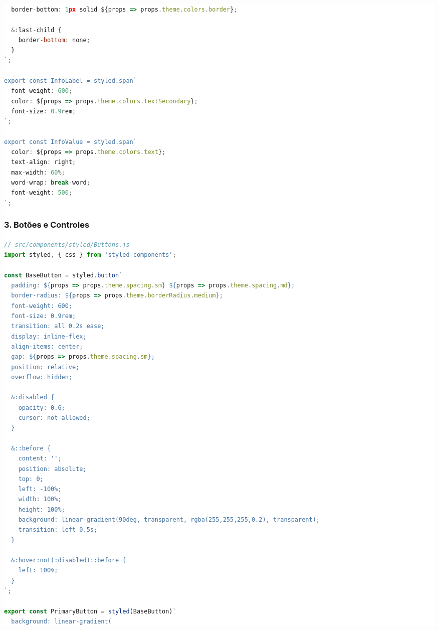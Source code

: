 ```jsx
  border-bottom: 1px solid ${props => props.theme.colors.border};

  &:last-child {
    border-bottom: none;
  }
`;

export const InfoLabel = styled.span`
  font-weight: 600;
  color: ${props => props.theme.colors.textSecondary};
  font-size: 0.9rem;
`;

export const InfoValue = styled.span`
  color: ${props => props.theme.colors.text};
  text-align: right;
  max-width: 60%;
  word-wrap: break-word;
  font-weight: 500;
`;
```

### **3. Botões e Controles**

```jsx
// src/components/styled/Buttons.js
import styled, { css } from 'styled-components';

const BaseButton = styled.button`
  padding: ${props => props.theme.spacing.sm} ${props => props.theme.spacing.md};
  border-radius: ${props => props.theme.borderRadius.medium};
  font-weight: 600;
  font-size: 0.9rem;
  transition: all 0.2s ease;
  display: inline-flex;
  align-items: center;
  gap: ${props => props.theme.spacing.sm};
  position: relative;
  overflow: hidden;

  &:disabled {
    opacity: 0.6;
    cursor: not-allowed;
  }

  &::before {
    content: '';
    position: absolute;
    top: 0;
    left: -100%;
    width: 100%;
    height: 100%;
    background: linear-gradient(90deg, transparent, rgba(255,255,255,0.2), transparent);
    transition: left 0.5s;
  }

  &:hover:not(:disabled)::before {
    left: 100%;
  }
`;

export const PrimaryButton = styled(BaseButton)`
  background: linear-gradient(
```